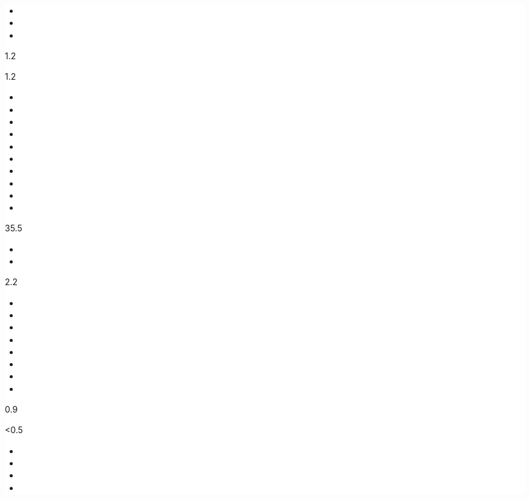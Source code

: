 -

-

-

1.2

1.2

-

-

-

-

-

-

-

-

-

-

35.5

-

-

2.2

-

-

-

-

-

-

-

-

0.9

<0.5

-

-

-

-
